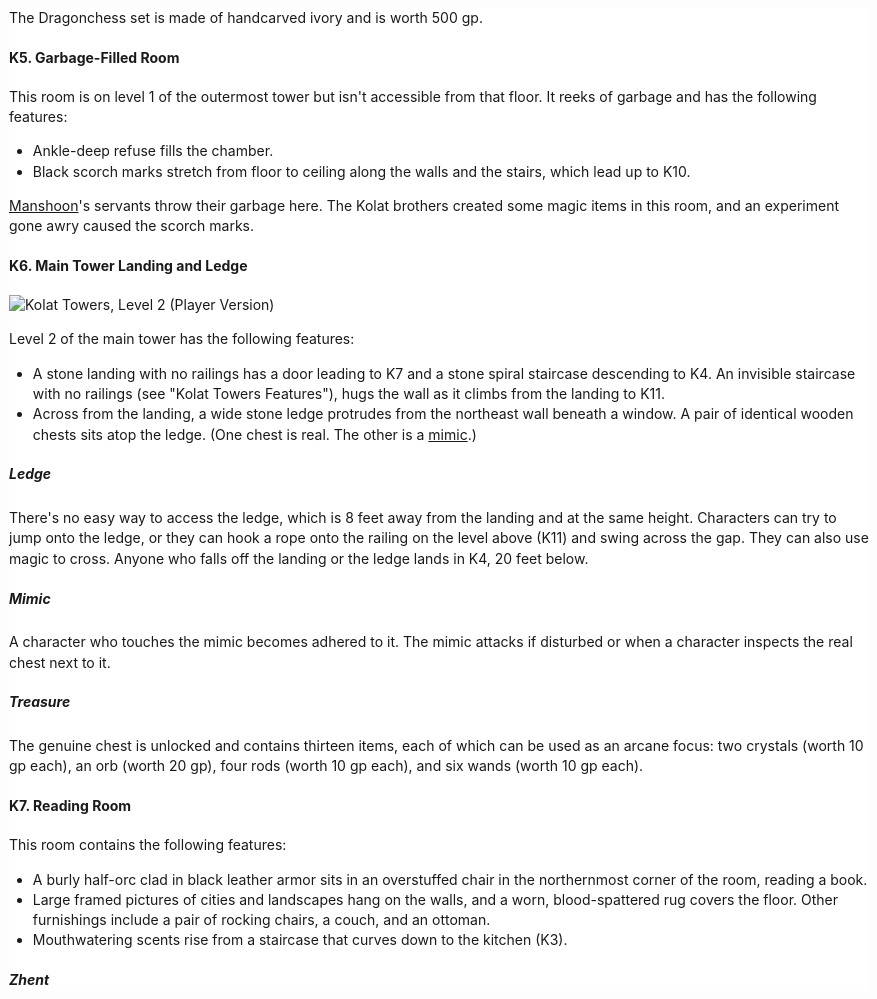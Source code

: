The Dragonchess set is made of handcarved ivory and is worth 500 gp.

#### K5. Garbage-Filled Room

This room is on level 1 of the outermost tower but isn't accessible from that floor. It reeks of garbage and has the following features:

- Ankle-deep refuse fills the chamber.  
- Black scorch marks stretch from floor to ceiling along the walls and the stairs, which lead up to K10.  

[Manshoon](Mechanics/bestiary/npc/manshoon-wdh.md)'s servants throw their garbage here. The Kolat brothers created some magic items in this room, and an experiment gone awry caused the scorch marks.

#### K6. Main Tower Landing and Ledge

![Kolat Towers, Level 2 (Player Version)](https://raw.githubusercontent.com/5etools-mirror-3/5etools-img/main/adventure/WDH/Kolat-Towers-L2.webp#center)

Level 2 of the main tower has the following features:

- A stone landing with no railings has a door leading to K7 and a stone spiral staircase descending to K4. An invisible staircase with no railings (see "Kolat Towers Features"), hugs the wall as it climbs from the landing to K11.  
- Across from the landing, a wide stone ledge protrudes from the northeast wall beneath a window. A pair of identical wooden chests sits atop the ledge. (One chest is real. The other is a [mimic](Mechanics/bestiary/monstrosity/mimic.md).)  

##### Ledge

There's no easy way to access the ledge, which is 8 feet away from the landing and at the same height. Characters can try to jump onto the ledge, or they can hook a rope onto the railing on the level above (K11) and swing across the gap. They can also use magic to cross. Anyone who falls off the landing or the ledge lands in K4, 20 feet below.

##### Mimic

A character who touches the mimic becomes adhered to it. The mimic attacks if disturbed or when a character inspects the real chest next to it.

##### Treasure

The genuine chest is unlocked and contains thirteen items, each of which can be used as an arcane focus: two crystals (worth 10 gp each), an orb (worth 20 gp), four rods (worth 10 gp each), and six wands (worth 10 gp each).

#### K7. Reading Room

This room contains the following features:

- A burly half-orc clad in black leather armor sits in an overstuffed chair in the northernmost corner of the room, reading a book.  
- Large framed pictures of cities and landscapes hang on the walls, and a worn, blood-spattered rug covers the floor. Other furnishings include a pair of rocking chairs, a couch, and an ottoman.  
- Mouthwatering scents rise from a staircase that curves down to the kitchen (K3).  

##### Zhent
